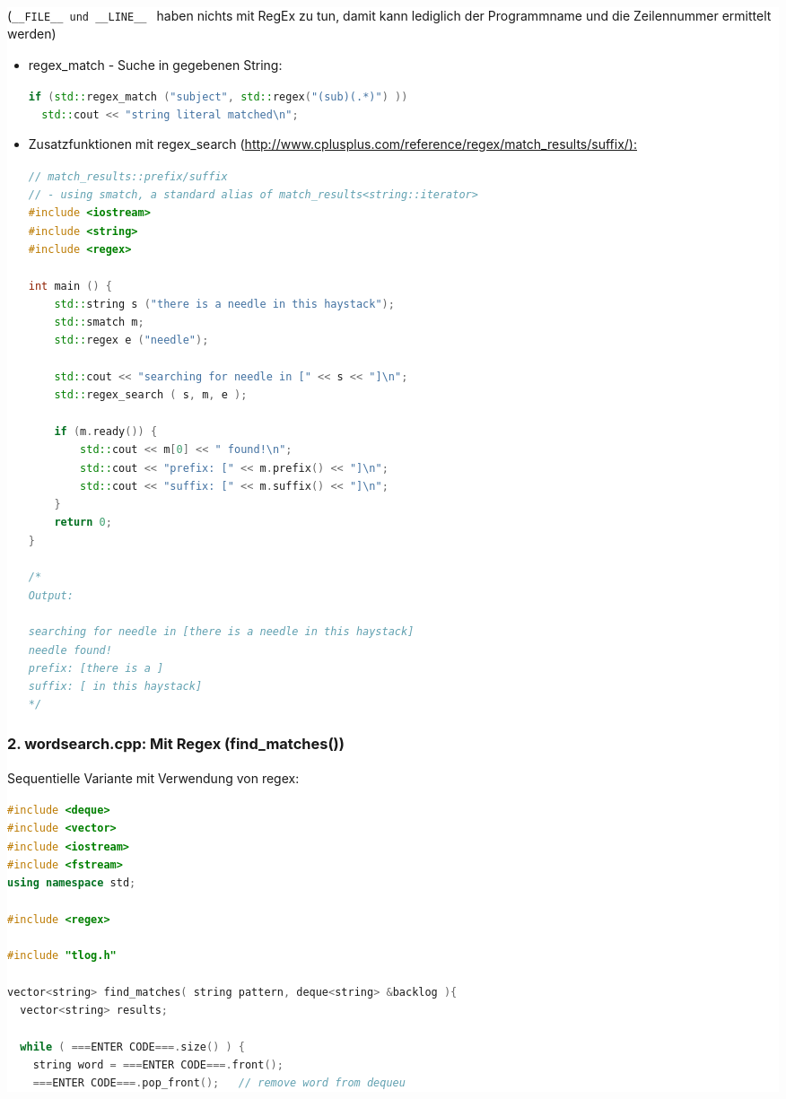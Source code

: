   (`__FILE__ und __LINE__ ` haben nichts mit RegEx zu tun, damit kann lediglich der Programmname und die Zeilennummer ermittelt werden)

- regex_match - Suche in gegebenen String:

  ```c++
  if (std::regex_match ("subject", std::regex("(sub)(.*)") ))
    std::cout << "string literal matched\n";
  ```
  
- Zusatzfunktionen mit regex_search (<http://www.cplusplus.com/reference/regex/match_results/suffix/):>

  ```c++
  // match_results::prefix/suffix
  // - using smatch, a standard alias of match_results<string::iterator>
  #include <iostream>
  #include <string>
  #include <regex>
  
  int main () {
      std::string s ("there is a needle in this haystack");
      std::smatch m;
      std::regex e ("needle");
  
      std::cout << "searching for needle in [" << s << "]\n";
      std::regex_search ( s, m, e );
  
      if (m.ready()) {
          std::cout << m[0] << " found!\n";
          std::cout << "prefix: [" << m.prefix() << "]\n";
          std::cout << "suffix: [" << m.suffix() << "]\n";
      }
      return 0;
  }
  
  /*
  Output:
  
  searching for needle in [there is a needle in this haystack]
  needle found!
  prefix: [there is a ]
  suffix: [ in this haystack]
  */
  ```

### 2. wordsearch.cpp: Mit Regex (find_matches())

Sequentielle Variante mit Verwendung von regex:

```c++
#include <deque>
#include <vector>
#include <iostream>
#include <fstream>
using namespace std;

#include <regex>

#include "tlog.h"

vector<string> find_matches( string pattern, deque<string> &backlog ){
  vector<string> results;

  while ( ===ENTER CODE===.size() ) {
    string word = ===ENTER CODE===.front();
    ===ENTER CODE===.pop_front();   // remove word from dequeu
```